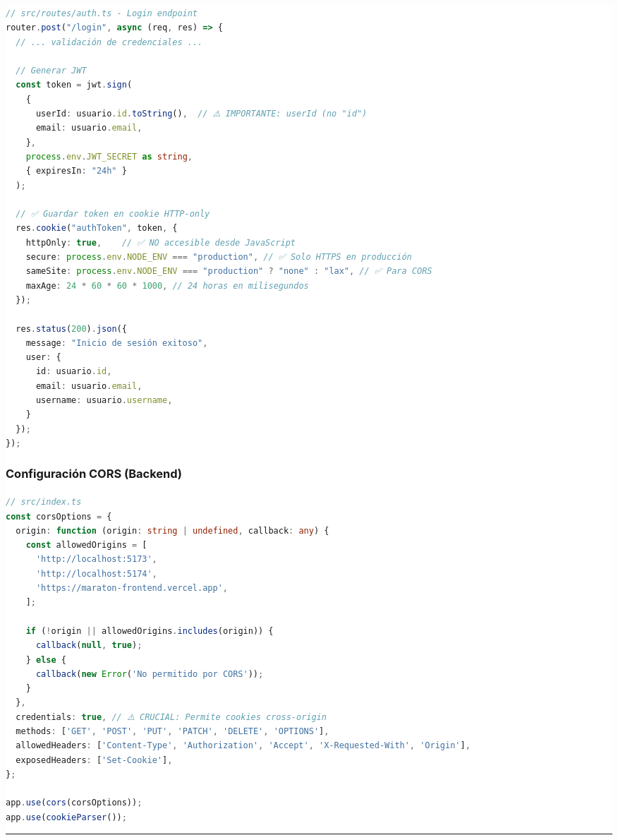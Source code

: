 ```typescript
// src/routes/auth.ts - Login endpoint
router.post("/login", async (req, res) => {
  // ... validación de credenciales ...
  
  // Generar JWT
  const token = jwt.sign(
    {
      userId: usuario.id.toString(),  // ⚠️ IMPORTANTE: userId (no "id")
      email: usuario.email,
    },
    process.env.JWT_SECRET as string,
    { expiresIn: "24h" }
  );

  // ✅ Guardar token en cookie HTTP-only
  res.cookie("authToken", token, {
    httpOnly: true,    // ✅ NO accesible desde JavaScript
    secure: process.env.NODE_ENV === "production", // ✅ Solo HTTPS en producción
    sameSite: process.env.NODE_ENV === "production" ? "none" : "lax", // ✅ Para CORS
    maxAge: 24 * 60 * 60 * 1000, // 24 horas en milisegundos
  });

  res.status(200).json({
    message: "Inicio de sesión exitoso",
    user: {
      id: usuario.id,
      email: usuario.email,
      username: usuario.username,
    }
  });
});
```

### Configuración CORS (Backend)

```typescript
// src/index.ts
const corsOptions = {
  origin: function (origin: string | undefined, callback: any) {
    const allowedOrigins = [
      'http://localhost:5173',
      'http://localhost:5174',
      'https://maraton-frontend.vercel.app',
    ];
    
    if (!origin || allowedOrigins.includes(origin)) {
      callback(null, true);
    } else {
      callback(new Error('No permitido por CORS'));
    }
  },
  credentials: true, // ⚠️ CRUCIAL: Permite cookies cross-origin
  methods: ['GET', 'POST', 'PUT', 'PATCH', 'DELETE', 'OPTIONS'],
  allowedHeaders: ['Content-Type', 'Authorization', 'Accept', 'X-Requested-With', 'Origin'],
  exposedHeaders: ['Set-Cookie'],
};

app.use(cors(corsOptions));
app.use(cookieParser());
```

---